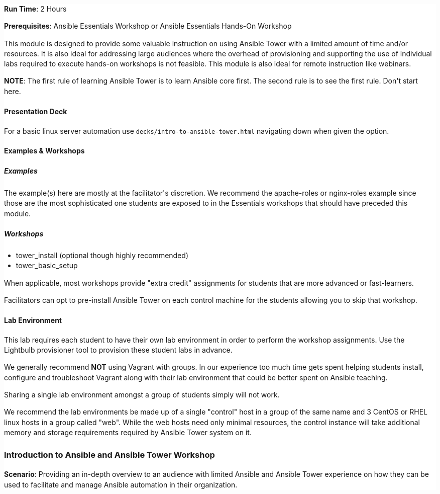 **Run Time**: 2 Hours

**Prerequisites**: Ansible Essentials Workshop or Ansible Essentials Hands-On Workshop

This module is designed to provide some valuable instruction on using Ansible Tower with a limited amount of time and/or resources. It is also ideal for addressing large audiences where the overhead of provisioning and supporting the use of individual labs required to execute hands-on workshops is not feasible. This module is also ideal for remote instruction like webinars.

**NOTE**: The first rule of learning Ansible Tower is to learn Ansible core first. The second rule is to see the first rule. Don't start here.

#### Presentation Deck

For a basic linux server automation use `decks/intro-to-ansible-tower.html` navigating down when given the option.

#### Examples & Workshops

##### Examples

The example(s) here are mostly at the facilitator's discretion. We recommend the apache-roles or nginx-roles example since those are the most sophisticated one students are exposed to in the Essentials workshops that should have preceded this module.

##### Workshops

* tower_install (optional though highly recommended)
* tower_basic_setup

When applicable, most workshops provide "extra credit" assignments for students that are more advanced or fast-learners.

Facilitators can opt to pre-install Ansible Tower on each control machine for the students allowing you to skip that workshop.

#### Lab Environment

This lab requires each student to have their own lab environment in order to perform the workshop assignments. Use the Lightbulb provisioner tool to provision these student labs in advance.

We generally recommend **NOT** using Vagrant with groups. In our experience too much time gets spent helping students install, configure and troubleshoot Vagrant along with their lab environment that could be better spent on Ansible teaching.

Sharing a single lab environment amongst a group of students simply will not work.

We recommend the lab environments be made up of a single "control" host in a group of the same name and 3 CentOS or RHEL linux hosts in a group called "web". While the web hosts need only minimal resources, the control instance will take additional memory and storage requirements required by Ansible Tower system on it.

### Introduction to Ansible and Ansible Tower Workshop

**Scenario**: Providing an in-depth overview to an audience with limited Ansible and Ansible Tower experience on how they can be used to facilitate and manage Ansible automation in their organization.
